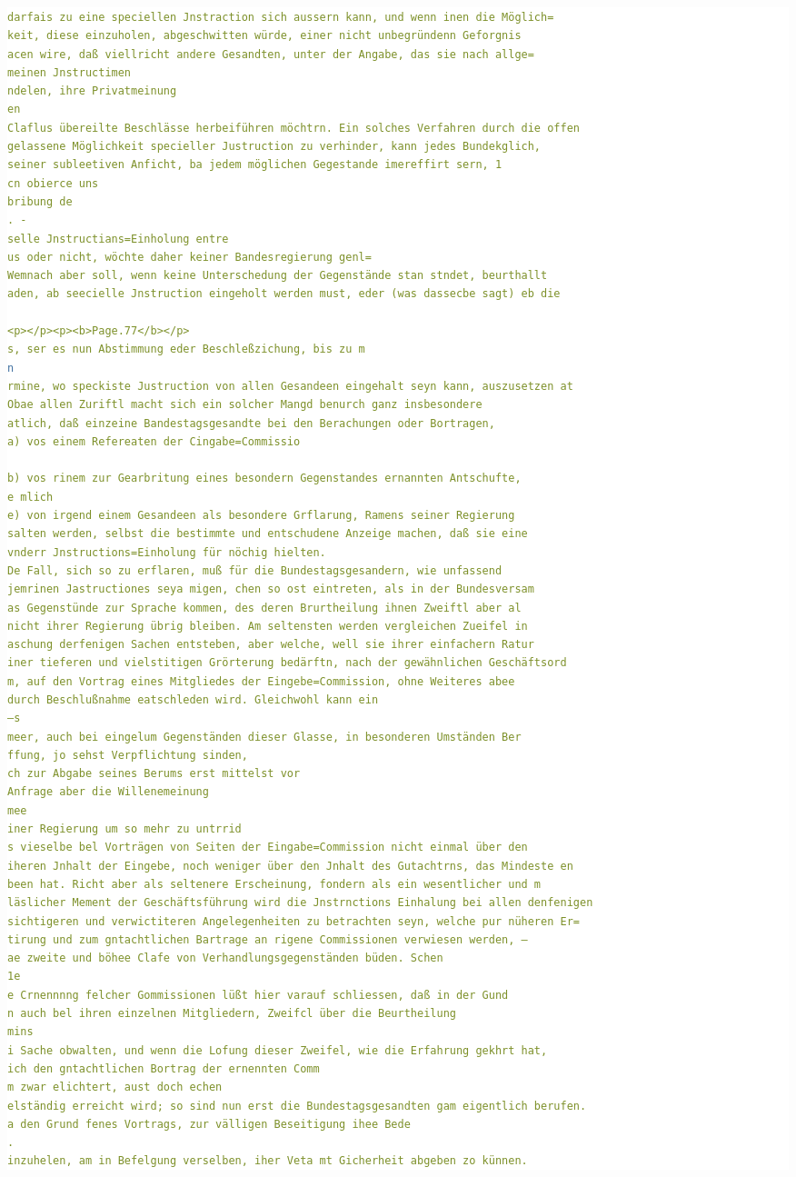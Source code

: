 ```yaml
darfais zu eine speciellen Jnstraction sich aussern kann, und wenn inen die Möglich=
keit, diese einzuholen, abgeschwitten würde, einer nicht unbegründenn Geforgnis
acen wire, daß viellricht andere Gesandten, unter der Angabe, das sie nach allge=
meinen Jnstructimen
ndelen, ihre Privatmeinung
en
Claflus übereilte Beschlässe herbeiführen möchtrn. Ein solches Verfahren durch die offen
gelassene Möglichkeit specieller Justruction zu verhinder, kann jedes Bundekglich,
seiner subleetiven Anficht, ba jedem möglichen Gegestande imereffirt sern, 1
cn obierce uns
bribung de
. -
selle Jnstructians=Einholung entre
us oder nicht, wöchte daher keiner Bandesregierung genl=
Wemnach aber soll, wenn keine Unterschedung der Gegenstände stan stndet, beurthallt
aden, ab seecielle Jnstruction eingeholt werden must, eder (was dassecbe sagt) eb die

<p></p><p><b>Page.77</b></p>
s, ser es nun Abstimmung eder Beschleßzichung, bis zu m
n
rmine, wo speckiste Justruction von allen Gesandeen eingehalt seyn kann, auszusetzen at
Obae allen Zuriftl macht sich ein solcher Mangd benurch ganz insbesondere
atlich, daß einzeine Bandestagsgesandte bei den Berachungen oder Bortragen,
a) vos einem Refereaten der Cingabe=Commissio

b) vos rinem zur Gearbritung eines besondern Gegenstandes ernannten Antschufte,
e mlich
e) von irgend einem Gesandeen als besondere Grflarung, Ramens seiner Regierung
salten werden, selbst die bestimmte und entschudene Anzeige machen, daß sie eine
vnderr Jnstructions=Einholung für nöchig hielten.
De Fall, sich so zu erflaren, muß für die Bundestagsgesandern, wie unfassend
jemrinen Jastructiones seya migen, chen so ost eintreten, als in der Bundesversam
as Gegenstünde zur Sprache kommen, des deren Brurtheilung ihnen Zweiftl aber al
nicht ihrer Regierung übrig bleiben. Am seltensten werden vergleichen Zueifel in
aschung derfenigen Sachen entsteben, aber welche, well sie ihrer einfachern Ratur
iner tieferen und vielstitigen Grörterung bedärftn, nach der gewähnlichen Geschäftsord
m, auf den Vortrag eines Mitgliedes der Eingebe=Commission, ohne Weiteres abee
durch Beschlußnahme eatschleden wird. Gleichwohl kann ein
—s
meer, auch bei eingelum Gegenständen dieser Glasse, in besonderen Umständen Ber
ffung, jo sehst Verpflichtung sinden,
ch zur Abgabe seines Berums erst mittelst vor
Anfrage aber die Willenemeinung
mee
iner Regierung um so mehr zu untrrid
s vieselbe bel Vorträgen von Seiten der Eingabe=Commission nicht einmal über den
iheren Jnhalt der Eingebe, noch weniger über den Jnhalt des Gutachtrns, das Mindeste en
been hat. Richt aber als seltenere Erscheinung, fondern als ein wesentlicher und m
läslicher Mement der Geschäftsführung wird die Jnstrnctions Einhalung bei allen denfenigen
sichtigeren und verwictiteren Angelegenheiten zu betrachten seyn, welche pur nüheren Er=
tirung und zum gntachtlichen Bartrage an rigene Commissionen verwiesen werden, —
ae zweite und böhee Clafe von Verhandlungsgegenständen büden. Schen
1e
e Crnennnng felcher Gommissionen lüßt hier varauf schliessen, daß in der Gund
n auch bel ihren einzelnen Mitgliedern, Zweifcl über die Beurtheilung
mins
i Sache obwalten, und wenn die Lofung dieser Zweifel, wie die Erfahrung gekhrt hat,
ich den gntachtlichen Bortrag der ernennten Comm
m zwar elichtert, aust doch echen
elständig erreicht wird; so sind nun erst die Bundestagsgesandten gam eigentlich berufen.
a den Grund fenes Vortrags, zur välligen Beseitigung ihee Bede
.
inzuhelen, am in Befelgung verselben, iher Veta mt Gicherheit abgeben zo künnen.
```